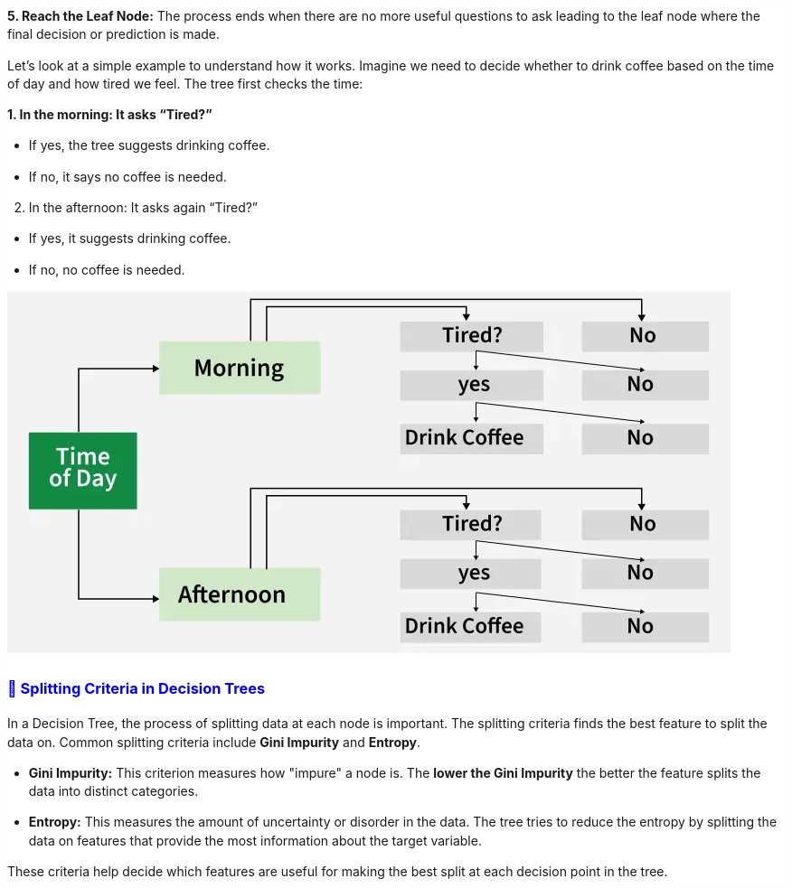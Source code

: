 **5. Reach the Leaf Node:** The process ends when there are no more useful questions to ask leading to the leaf node where the final decision or prediction is made.


Let’s look at a simple example to understand how it works. Imagine we need to decide whether to drink coffee based on the time of day and how tired we feel. The tree first checks the time:


**1. In the morning: It asks “Tired?”**

- If yes, the tree suggests drinking coffee.

- If no, it says no coffee is needed.

2. In the afternoon: It asks again “Tired?”

- If yes, it suggests drinking coffee.

- If no, no coffee is needed.


![alt text](../../images/DTR6.png)


<h3 style="color:blue;">📌 Splitting Criteria in Decision Trees</h3>

In a Decision Tree, the process of splitting data at each node is important. The splitting criteria finds the best feature to split the data on. Common splitting criteria include **Gini Impurity** and **Entropy**.

- **Gini Impurity:** This criterion measures how "impure" a node is. The **lower the Gini Impurity** the better the feature splits the data into distinct categories.

- **Entropy:** This measures the amount of uncertainty or disorder in the data. The tree tries to reduce the entropy by splitting the data on features that provide the most information about the target variable.

These criteria help decide which features are useful for making the best split at each decision point in the tree.
